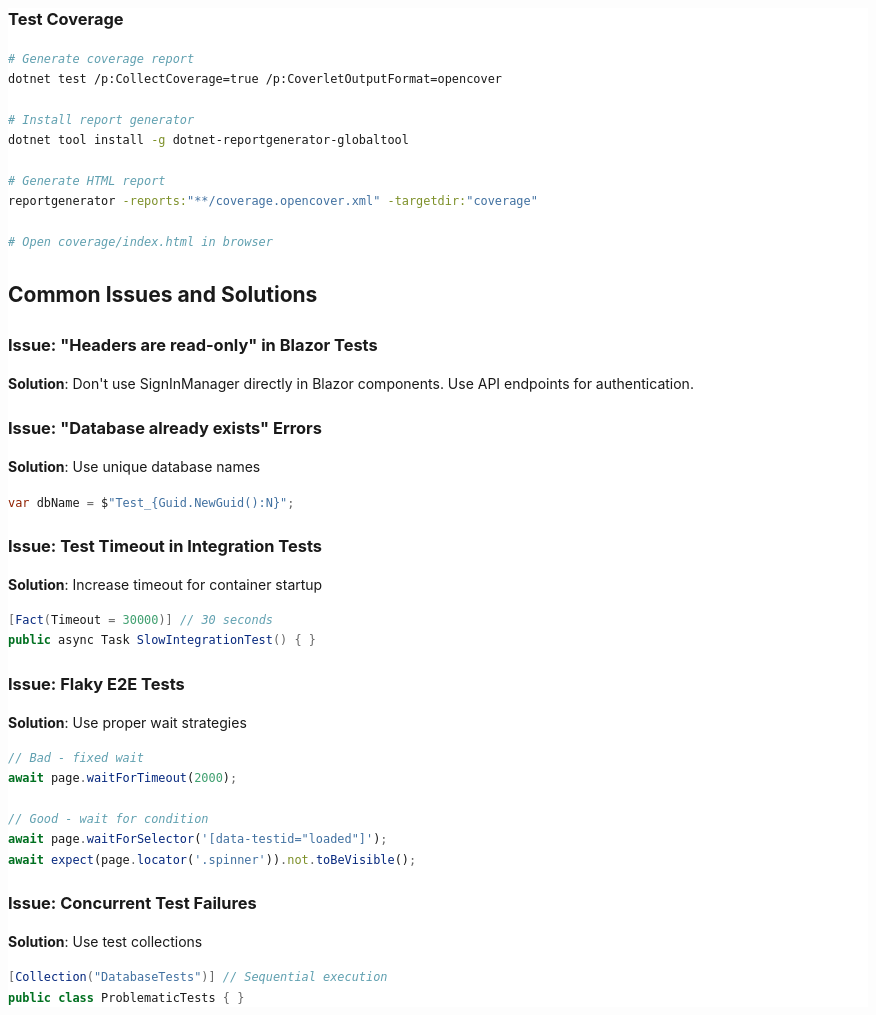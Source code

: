 ### Test Coverage
```bash
# Generate coverage report
dotnet test /p:CollectCoverage=true /p:CoverletOutputFormat=opencover

# Install report generator
dotnet tool install -g dotnet-reportgenerator-globaltool

# Generate HTML report
reportgenerator -reports:"**/coverage.opencover.xml" -targetdir:"coverage"

# Open coverage/index.html in browser
```

## Common Issues and Solutions

### Issue: "Headers are read-only" in Blazor Tests
**Solution**: Don't use SignInManager directly in Blazor components. Use API endpoints for authentication.

### Issue: "Database already exists" Errors
**Solution**: Use unique database names
```csharp
var dbName = $"Test_{Guid.NewGuid():N}";
```

### Issue: Test Timeout in Integration Tests
**Solution**: Increase timeout for container startup
```csharp
[Fact(Timeout = 30000)] // 30 seconds
public async Task SlowIntegrationTest() { }
```

### Issue: Flaky E2E Tests
**Solution**: Use proper wait strategies
```typescript
// Bad - fixed wait
await page.waitForTimeout(2000);

// Good - wait for condition
await page.waitForSelector('[data-testid="loaded"]');
await expect(page.locator('.spinner')).not.toBeVisible();
```

### Issue: Concurrent Test Failures
**Solution**: Use test collections
```csharp
[Collection("DatabaseTests")] // Sequential execution
public class ProblematicTests { }
```
